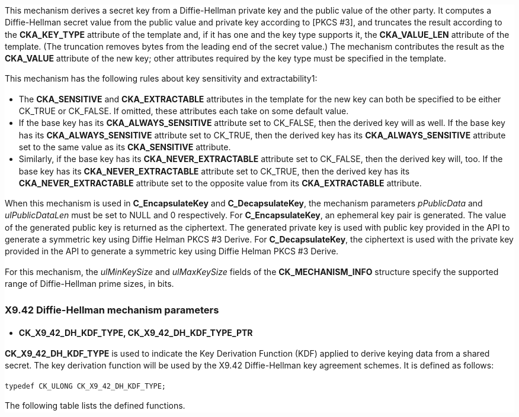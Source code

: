 This mechanism derives a secret key from a Diffie-Hellman private key and the
public value of the other party. It computes a Diffie-Hellman secret value from
the public value and private key according to [PKCS #3], and truncates the
result according to the **CKA_KEY_TYPE** attribute of the template and, if it
has one and the key type supports it, the **CKA_VALUE_LEN** attribute of the
template. (The truncation removes bytes from the leading end of the secret
value.) The mechanism contributes the result as the **CKA_VALUE** attribute of
the new key; other attributes required by the key type must be specified in the
template.

This mechanism has the following rules about key sensitivity and
extractability1:

* The **CKA_SENSITIVE** and **CKA_EXTRACTABLE** attributes in the template for
  the new key can both be specified to be either CK_TRUE or CK_FALSE. If
  omitted, these attributes each take on some default value.
* If the base key has its **CKA_ALWAYS_SENSITIVE** attribute set to CK_FALSE,
  then the derived key will as well. If the base key has its
  **CKA_ALWAYS_SENSITIVE** attribute set to CK_TRUE, then the derived key has
  its **CKA_ALWAYS_SENSITIVE** attribute set to the same value as its
  **CKA_SENSITIVE** attribute.
* Similarly, if the base key has its **CKA_NEVER_EXTRACTABLE** attribute set to
  CK_FALSE, then the derived key will, too. If the base key has its
  **CKA_NEVER_EXTRACTABLE** attribute set to CK_TRUE, then the derived key has
  its **CKA_NEVER_EXTRACTABLE** attribute set to the opposite value from its
  **CKA_EXTRACTABLE** attribute.

When this mechanism is used in **C_EncapsulateKey** and **C_DecapsulateKey**,
the mechanism parameters _pPublicData_ and _ulPublicDataLen_ must be set to NULL
and 0 respectively. For **C_EncapsulateKey**, an ephemeral key pair is
generated.  The value of the generated public key is returned as the ciphertext.
The generated private key is used with public key provided in the API to
generate a symmetric key using Diffie Helman PKCS #3 Derive. For
**C_DecapsulateKey**, the ciphertext is used with the private key provided in
the API to generate a symmetric key using Diffie Helman PKCS #3 Derive.

For this mechanism, the _ulMinKeySize_ and _ulMaxKeySize_ fields of the
**CK_MECHANISM_INFO** structure specify the supported range of Diffie-Hellman
prime sizes, in bits.

### X9.42 Diffie-Hellman mechanism parameters

* **CK_X9_42_DH_KDF_TYPE, CK_X9_42_DH_KDF_TYPE_PTR**

**CK_X9_42_DH_KDF_TYPE** is used to indicate the Key Derivation Function (KDF)
applied to derive keying data from a shared secret. The key derivation function
will be used by the X9.42 Diffie-Hellman key agreement schemes. It is defined as
follows:

~~~{.c}
typedef CK_ULONG CK_X9_42_DH_KDF_TYPE;
~~~

The following table lists the defined functions.
